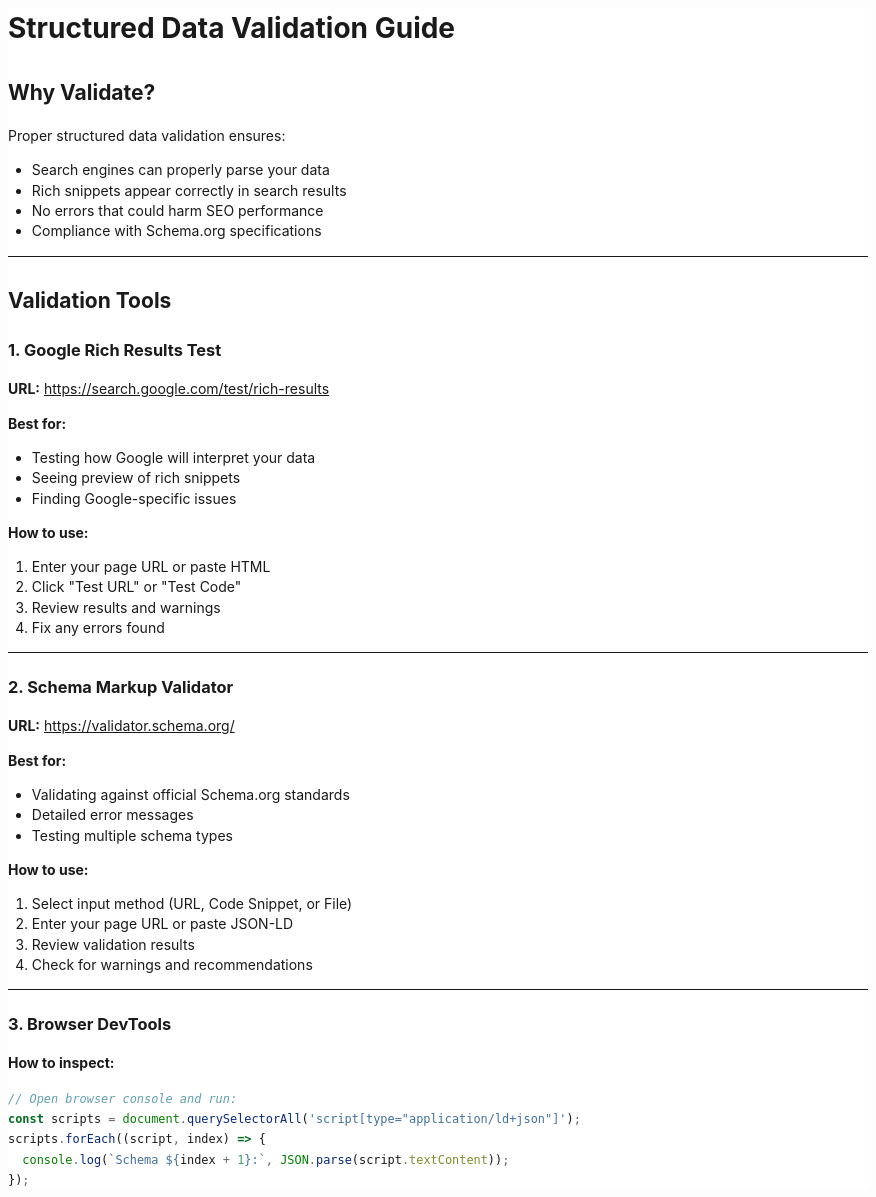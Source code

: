 # Structured Data Validation Guide

## Why Validate?

Proper structured data validation ensures:
- Search engines can properly parse your data
- Rich snippets appear correctly in search results
- No errors that could harm SEO performance
- Compliance with Schema.org specifications

---

## Validation Tools

### 1. Google Rich Results Test
**URL:** https://search.google.com/test/rich-results

**Best for:**
- Testing how Google will interpret your data
- Seeing preview of rich snippets
- Finding Google-specific issues

**How to use:**
1. Enter your page URL or paste HTML
2. Click "Test URL" or "Test Code"
3. Review results and warnings
4. Fix any errors found

---

### 2. Schema Markup Validator
**URL:** https://validator.schema.org/

**Best for:**
- Validating against official Schema.org standards
- Detailed error messages
- Testing multiple schema types

**How to use:**
1. Select input method (URL, Code Snippet, or File)
2. Enter your page URL or paste JSON-LD
3. Review validation results
4. Check for warnings and recommendations

---

### 3. Browser DevTools

**How to inspect:**
```javascript
// Open browser console and run:
const scripts = document.querySelectorAll('script[type="application/ld+json"]');
scripts.forEach((script, index) => {
  console.log(`Schema ${index + 1}:`, JSON.parse(script.textContent));
});
```
